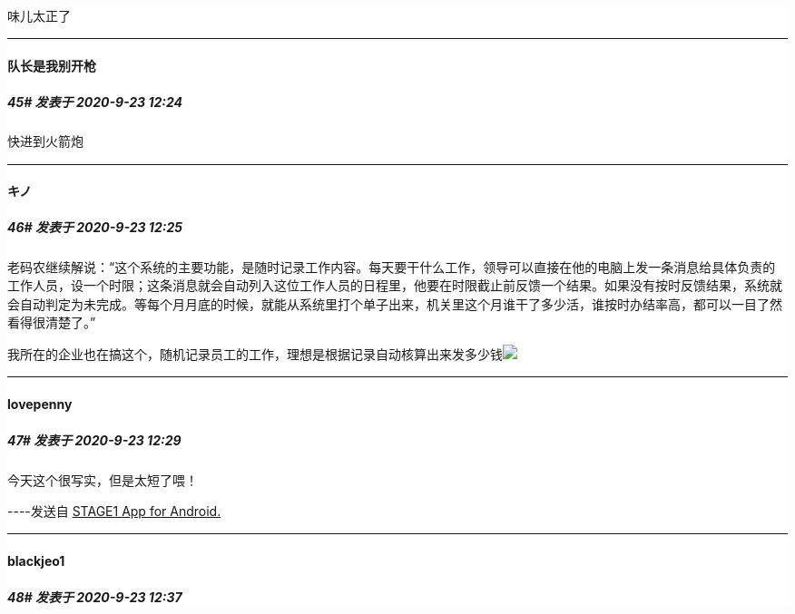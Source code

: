 


味儿太正了







-----

####  队长是我别开枪  
##### 45#       发表于 2020-9-23 12:24




快进到火箭炮







-----

####  キノ  
##### 46#       发表于 2020-9-23 12:25




老码农继续解说：“这个系统的主要功能，是随时记录工作内容。每天要干什么工作，领导可以直接在他的电脑上发一条消息给具体负责的工作人员，设一个时限；这条消息就会自动列入这位工作人员的日程里，他要在时限截止前反馈一个结果。如果没有按时反馈结果，系统就会自动判定为未完成。等每个月月底的时候，就能从系统里打个单子出来，机关里这个月谁干了多少活，谁按时办结率高，都可以一目了然看得很清楚了。”


我所在的企业也在搞这个，随机记录员工的工作，理想是根据记录自动核算出来发多少钱<img src="https://static.saraba1st.com/image/smiley/face2017/009.gif" referrerpolicy="no-referrer">







-----

####  lovepenny  
##### 47#       发表于 2020-9-23 12:29




今天这个很写实，但是太短了喂！


----发送自 [STAGE1 App for Android.](http://stage1.5j4m.com/?1.33)







-----

####  blackjeo1  
##### 48#       发表于 2020-9-23 12:37
